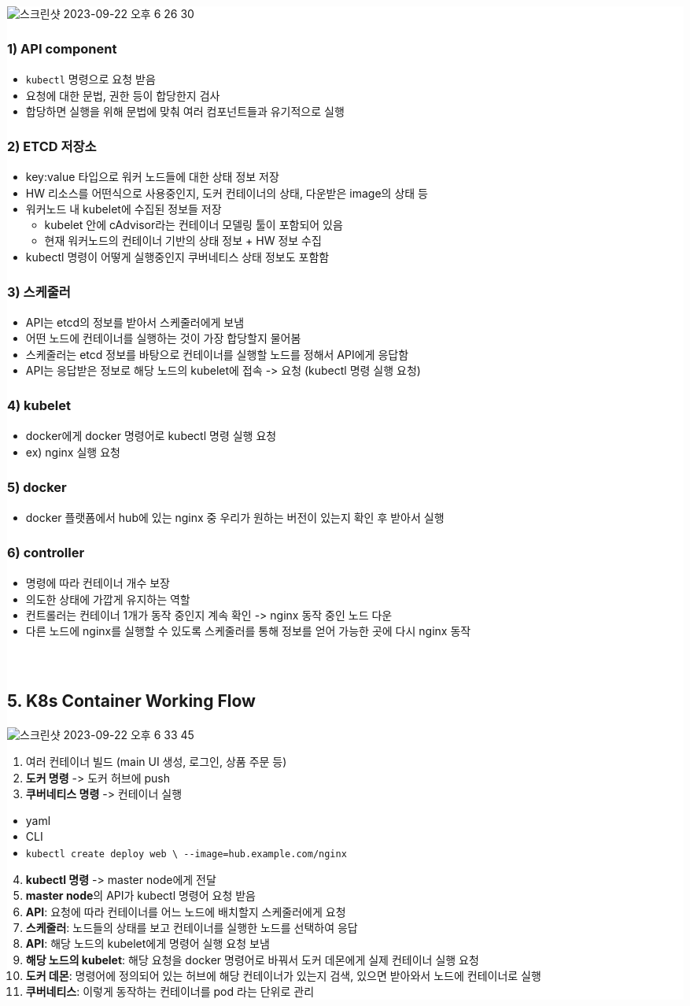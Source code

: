 <img width="387" alt="스크린샷 2023-09-22 오후 6 26 30" src="https://github.com/bokyung124/infra-study/assets/53086873/c6a3828f-0d28-4263-9b10-479fbf2a5d62">

### 1) API component

- `kubectl` 명령으로 요청 받음
- 요청에 대한 문법, 권한 등이 합당한지 검사
- 합당하면 실행을 위해 문법에 맞춰 여러 컴포넌트들과 유기적으로 실행

### 2) ETCD 저장소

- key:value 타입으로 워커 노드들에 대한 상태 정보 저장
- HW 리소스를 어떤식으로 사용중인지, 도커 컨테이너의 상태, 다운받은 image의 상태 등
- 워커노드 내 kubelet에 수집된 정보들 저장
    - kubelet 안에 cAdvisor라는 컨테이너 모델링 툴이 포함되어 있음
    - 현재 워커노드의 컨테이너 기반의 상태 정보 + HW 정보 수집
- kubectl 명령이 어떻게 실행중인지 쿠버네티스 상태 정보도 포함함

### 3) 스케줄러

- API는 etcd의 정보를 받아서 스케줄러에게 보냄
- 어떤 노드에 컨테이너를 실행하는 것이 가장 합당할지 물어봄
- 스케줄러는 etcd 정보를 바탕으로 컨테이너를 실행할 노드를 정해서 API에게 응답함
- API는 응답받은 정보로 해당 노드의 kubelet에 접속 -> 요청 (kubectl 명령 실행 요청)

### 4) kubelet

- docker에게 docker 명령어로 kubectl 명령 실행 요청
- ex) nginx 실행 요청

### 5) docker 

- docker 플랫폼에서 hub에 있는 nginx 중 우리가 원하는 버전이 있는지 확인 후 받아서 실행

### 6) controller

- 명령에 따라 컨테이너 개수 보장
- 의도한 상태에 가깝게 유지하는 역할
- 컨트롤러는 컨테이너 1개가 동작 중인지 계속 확인 -> nginx 동작 중인 노드 다운
- 다른 노드에 nginx를 실행할 수 있도록 스케줄러를 통해 정보를 얻어 가능한 곳에 다시 nginx 동작

<br>

## 5. K8s Container Working Flow

<img width="555" alt="스크린샷 2023-09-22 오후 6 33 45" src="https://github.com/bokyung124/infra-study/assets/53086873/e3dd2a0e-15b1-4f92-98c2-d522cf33c7ca">

1) 여러 컨테이너 빌드 (main UI 생성, 로그인, 상품 주문 등)      
2) **도커 명령** -> 도커 허브에 push    
3) **쿠버네티스 명령** -> 컨테이너 실행   
- yaml    
- CLI    
- `kubectl create deploy web \ --image=hub.example.com/nginx`    
4) **kubectl 명령** -> master node에게 전달    
5) **master node**의 API가 kubectl 명령어 요청 받음   
6) **API**: 요청에 따라 컨테이너를 어느 노드에 배치할지 스케줄러에게 요청    
7) **스케줄러**: 노드들의 상태를 보고 컨테이너를 실행한 노드를 선택하여 응답    
8) **API**: 해당 노드의 kubelet에게 명령어 실행 요청 보냄    
9) **해당 노드의 kubelet**: 해당 요청을 docker 명령어로 바꿔서 도커 데몬에게 실제 컨테이너 실행 요청     
10) **도커 데몬**: 명령어에 정의되어 있는 허브에 해당 컨테이너가 있는지 검색, 있으면 받아와서 노드에 컨테이너로 실행     
11) **쿠버네티스**: 이렇게 동작하는 컨테이너를 pod 라는 단위로 관리    
